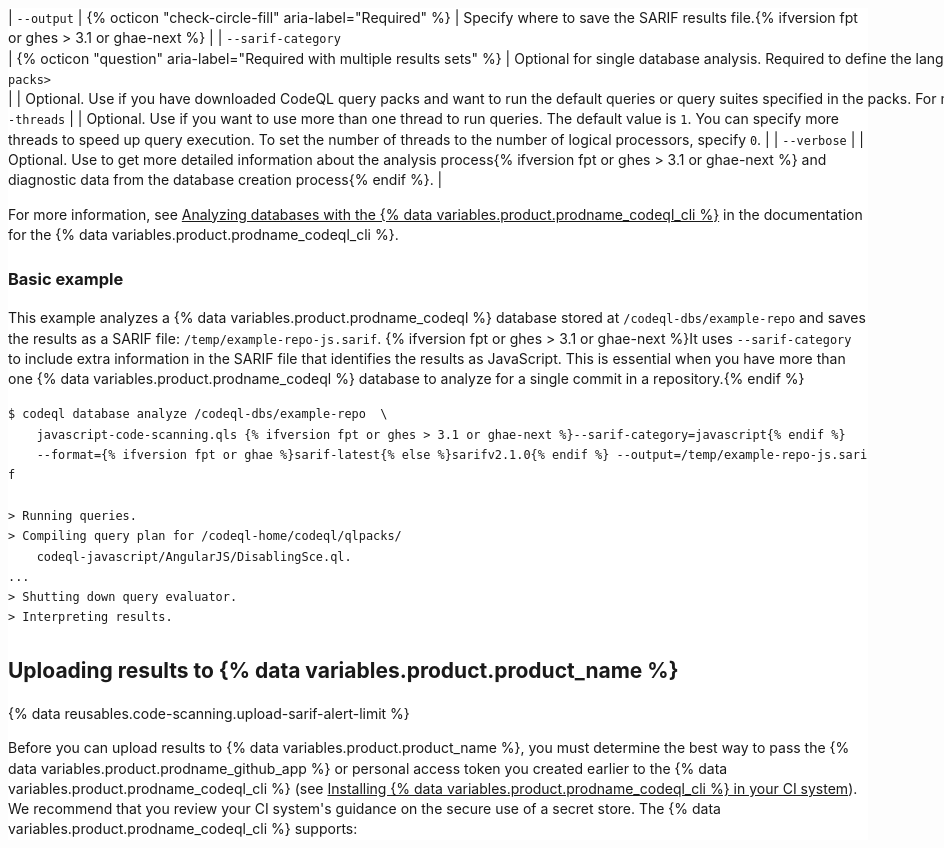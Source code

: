 | <nobr>`--output`</nobr>        |          {% octicon "check-circle-fill" aria-label="Required" %}          | Specify where to save the SARIF results file.{% ifversion fpt or ghes > 3.1 or ghae-next %}                                                                                                                                                                                                                                                                                                                                                                                                                                                                                                                                                                          |
| <nobr>`--sarif-category`<nobr> | {% octicon "question" aria-label="Required with multiple results sets" %} | Optional for single database analysis. Required to define the language when you analyze multiple databases for a single commit in a repository. Specify a category to include in the SARIF results file for this analysis. A category is used to distinguish multiple analyses for the same tool and commit, but performed on different languages or different parts of the code.                                                                                                                                                                                                                                                                                    | {% endif %}{% if codeql-packs %} |
| `<packs>`                      |                                                                           | Optional. Use if you have downloaded CodeQL query packs and want to run the default queries or query suites specified in the packs. For more information, see "[Downloading and using {% data variables.product.prodname_codeql %} packs](#downloading-and-using-codeql-query-packs)."{% endif %}                                                                                                                                                                                                                                                                                                                                                                    |
| <nobr>`--threads`</nobr>       |                                                                           | Optional. Use if you want to use more than one thread to run queries. The default value is `1`. You can specify more threads to speed up query execution. To set the number of threads to the number of logical processors, specify `0`.                                                                                                                                                                                                                                                                                                                                                                                                                             |
| <nobr>`--verbose`</nobr>       |                                                                           | Optional. Use to get more detailed information about the analysis process{% ifversion fpt or ghes > 3.1 or ghae-next %} and diagnostic data from the database creation process{% endif %}.                                                                                                                                                                                                                                                                                                                                                                                                                                                                           |

For more information, see [Analyzing databases with the {% data variables.product.prodname_codeql_cli %}](https://codeql.github.com/docs/codeql-cli/analyzing-databases-with-the-codeql-cli/) in the documentation for the {% data variables.product.prodname_codeql_cli %}.

### Basic example

This example analyzes a {% data variables.product.prodname_codeql %} database stored at `/codeql-dbs/example-repo` and saves the results as a SARIF file: `/temp/example-repo-js.sarif`. {% ifversion fpt or ghes > 3.1 or ghae-next %}It uses `--sarif-category` to include extra information in the SARIF file that identifies the results as JavaScript. This is essential when you have more than one {% data variables.product.prodname_codeql %} database to analyze for a single commit in a repository.{% endif %}

```
$ codeql database analyze /codeql-dbs/example-repo  \
    javascript-code-scanning.qls {% ifversion fpt or ghes > 3.1 or ghae-next %}--sarif-category=javascript{% endif %}
    --format={% ifversion fpt or ghae %}sarif-latest{% else %}sarifv2.1.0{% endif %} --output=/temp/example-repo-js.sarif

> Running queries.
> Compiling query plan for /codeql-home/codeql/qlpacks/
    codeql-javascript/AngularJS/DisablingSce.ql.
...
> Shutting down query evaluator.
> Interpreting results.
```

## Uploading results to {% data variables.product.product_name %}

{% data reusables.code-scanning.upload-sarif-alert-limit %}

Before you can upload results to {% data variables.product.product_name %}, you must determine the best way to pass the {% data variables.product.prodname_github_app %} or personal access token you created earlier to the {% data variables.product.prodname_codeql_cli %} (see [Installing {% data variables.product.prodname_codeql_cli %} in your CI system](/code-security/secure-coding/using-codeql-code-scanning-with-your-existing-ci-system/installing-codeql-cli-in-your-ci-system#generating-a-token-for-authentication-with-github)). We recommend that you review your CI system's guidance on the secure use of a secret store. The {% data variables.product.prodname_codeql_cli %} supports:
